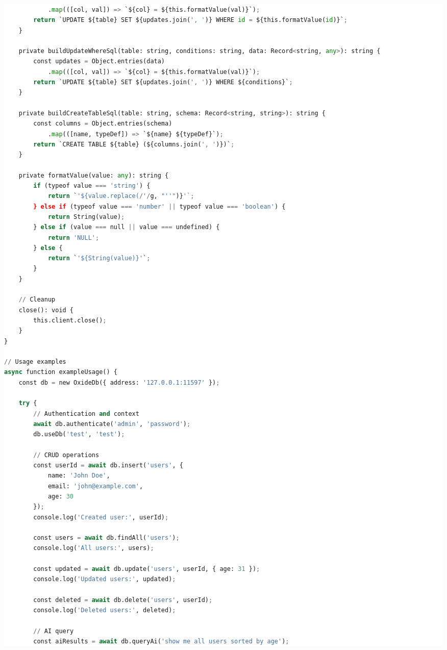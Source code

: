 ```python
            .map(([col, val]) => `${col} = ${this.formatValue(val)}`);
        return `UPDATE ${table} SET ${updates.join(', ')} WHERE id = ${this.formatValue(id)}`;
    }

    private buildUpdateWhereSql(table: string, conditions: string, data: Record<string, any>): string {
        const updates = Object.entries(data)
            .map(([col, val]) => `${col} = ${this.formatValue(val)}`);
        return `UPDATE ${table} SET ${updates.join(', ')} WHERE ${conditions}`;
    }

    private buildCreateTableSql(table: string, schema: Record<string, string>): string {
        const columns = Object.entries(schema)
            .map(([name, typeDef]) => `${name} ${typeDef}`);
        return `CREATE TABLE ${table} (${columns.join(', ')})`;
    }

    private formatValue(value: any): string {
        if (typeof value === 'string') {
            return `'${value.replace(/'/g, "''")}'`;
        } else if (typeof value === 'number' || typeof value === 'boolean') {
            return String(value);
        } else if (value === null || value === undefined) {
            return 'NULL';
        } else {
            return `'${String(value)}'`;
        }
    }

    // Cleanup
    close(): void {
        this.client.close();
    }
}

// Usage examples
async function exampleUsage() {
    const db = new OxideDb({ address: '127.0.0.1:11597' });
    
    try {
        // Authentication and context
        await db.authenticate('admin', 'password');
        db.useDb('test', 'test');

        // CRUD operations
        const userId = await db.insert('users', {
            name: 'John Doe',
            email: 'john@example.com',
            age: 30
        });
        console.log('Created user:', userId);

        const users = await db.findAll('users');
        console.log('All users:', users);

        const updated = await db.update('users', userId, { age: 31 });
        console.log('Updated users:', updated);

        const deleted = await db.delete('users', userId);
        console.log('Deleted users:', deleted);

        // AI query
        const aiResults = await db.queryAi('show me all users sorted by age');
```